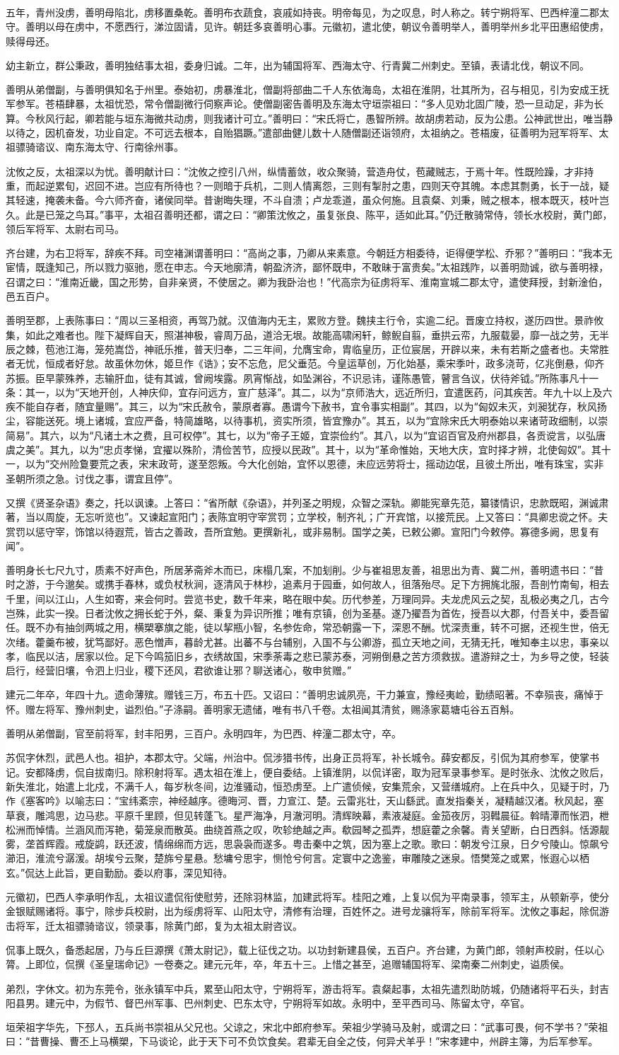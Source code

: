 五年，青州没虏，善明母陷北，虏移置桑乾。善明布衣蔬食，哀戚如持丧。明帝每见，为之叹息，时人称之。转宁朔将军、巴西梓潼二郡太守。善明以母在虏中，不愿西行，涕泣固请，见许。朝廷多哀善明心事。元徽初，遣北使，朝议令善明举人，善明举州乡北平田惠绍使虏，赎得母还。

幼主新立，群公秉政，善明独结事太祖，委身归诚。二年，出为辅国将军、西海太守、行青冀二州刺史。至镇，表请北伐，朝议不同。

善明从弟僧副，与善明俱知名于州里。泰始初，虏暴淮北，僧副将部曲二千人东依海岛，太祖在淮阴，壮其所为，召与相见，引为安成王抚军参军。苍梧肆暴，太祖忧恐，常令僧副微行伺察声论。使僧副密告善明及东海太守垣崇祖曰：“多人见劝北固广陵，恐一旦动足，非为长算。今秋风行起，卿若能与垣东海微共动虏，则我诸计可立。”善明曰：“宋氏将亡，愚智所辨。故胡虏若动，反为公患。公神武世出，唯当静以待之，因机奋发，功业自定。不可远去根本，自贻猖蹶。”遣部曲健儿数十人随僧副还诣领府，太祖纳之。苍梧废，征善明为冠军将军、太祖骠骑谘议、南东海太守、行南徐州事。

沈攸之反，太祖深以为忧。善明献计曰：“沈攸之控引八州，纵情蓄敛，收众聚骑，营造舟仗，苞藏贼志，于焉十年。性既险躁，才非持重，而起逆累旬，迟回不进。岂应有所待也？一则暗于兵机，二则人情离怨，三则有掣肘之患，四则天夺其魄。本虑其剽勇，长于一战，疑其轻速，掩袭未备。今六师齐奋，诸侯同举。昔谢晦失理，不斗自溃；卢龙乖道，虽众何施。且袁粲、刘秉，贼之根本，根本既灭，枝叶岂久。此是已笼之鸟耳。”事平，太祖召善明还都，谓之曰：“卿策沈攸之，虽复张良、陈平，适如此耳。”仍迁散骑常侍，领长水校尉，黄门郎，领后军将军、太尉右司马。

齐台建，为右卫将军，辞疾不拜。司空褚渊谓善明曰：“高尚之事，乃卿从来素意。今朝廷方相委待，讵得便学松、乔邪？”善明曰：“我本无宦情，既逢知己，所以戮力驱驰，愿在申志。今天地廓清，朝盈济济，鄙怀既申，不敢昧于富贵矣。”太祖践阼，以善明勋诚，欲与善明禄，召谓之曰：“淮南近畿，国之形势，自非亲贤，不使居之。卿为我卧治也！”代高宗为征虏将军、淮南宣城二郡太守，遣使拜授，封新淦伯，邑五百户。

善明至郡，上表陈事曰：“周以三圣相资，再驾乃就。汉值海内无主，累败方登。魏挟主行令，实逾二纪。晋废立持权，遂历四世。景祚攸集，如此之难者也。陛下凝辉自天，照湛神极，睿周万品，道洽无垠。故能高啸闲轩，鲸鲵自翦，垂拱云帟，九服载晏，靡一战之劳，无半辰之棘，苞池江海，笼苑嵩岱，神祇乐推，普天归奉，二三年间，允膺宝命，胄临皇历，正位宸居，开辟以来，未有若斯之盛者也。夫常胜者无忧，恒成者好怠。故虽休勿休，姬旦作《诰》；安不忘危，尼父垂范。今皇运草创，万化始基，乘宋季叶，政多浇苛，亿兆倒悬，仰齐苏振。臣早蒙殊养，志输肝血，徒有其诚，曾阙埃露。夙宵惭战，如坠渊谷，不识忌讳，谨陈愚管，瞽言刍议，伏待斧钺。”所陈事凡十一条：其一，以为“天地开创，人神庆仰，宜存问远方，宣广慈泽”。其二，以为“京师浩大，远近所归，宜遣医药，问其疾苦。年九十以上及六疾不能自存者，随宜量赐”。其三，以为“宋氏赦令，蒙原者寡。愚谓今下赦书，宜令事实相副”。其四，以为“匈奴未灭，刘昶犹存，秋风扬尘，容能送死。境上诸城，宜应严备，特简雄略，以待事机，资实所须，皆宜豫办”。其五，以为“宜除宋氏大明泰始以来诸苛政细制，以崇简易”。其六，以为“凡诸土木之费，且可权停”。其七，以为“帝子王姬，宜崇俭约”。其八，以为“宜诏百官及府州郡县，各贡谠言，以弘唐虞之美”。其九，以为“忠贞孝悌，宜擢以殊阶，清俭苦节，应授以民政”。其十，以为“革命惟始，天地大庆，宜时择才辨，北使匈奴”。其十一，以为“交州险敻要荒之表，宋末政苛，遂至怨叛。今大化创始，宜怀以恩德，未应远劳将士，摇动边氓，且彼土所出，唯有珠宝，实非圣朝所须之急。讨伐之事，谓宜且停”。

又撰《贤圣杂语》奏之，托以讽谏。上答曰：“省所献《杂语》，并列圣之明规，众智之深轨。卿能宪章先范，纂镂情识，忠款既昭，渊诚肃著，当以周旋，无忘听览也”。又谏起宣阳门；表陈宜明守宰赏罚；立学校，制齐礼；广开宾馆，以接荒民。上又答曰：“具卿忠谠之怀。夫赏罚以惩守宰，饰馆以待遐荒，皆古之善政，吾所宜勉。更撰新礼，或非易制。国学之美，已敕公卿。宣阳门今敕停。寡德多阙，思复有闻”。

善明身长七尺九寸，质素不好声色，所居茅斋斧木而已，床榻几案，不加刬削。少与崔祖思友善，祖思出为青、冀二州，善明遗书曰：“昔时之游，于今邈矣。或携手春林，或负杖秋涧，逐清风于林杪，追素月于园垂，如何故人，徂落殆尽。足下方拥旄北服，吾剖竹南甸，相去千里，间以江山，人生如寄，来会何时。尝览书史，数千年来，略在眼中矣。历代参差，万理同异。夫龙虎风云之契，乱极必夷之几，古今岂殊，此实一揆。日者沈攸之拥长蛇于外，粲、秉复为异识所推；唯有京镇，创为圣基。遂乃擢吾为首佐，授吾以大郡，付吾关中，委吾留任。既不办有抽剑两城之用，横槊搴旗之能，徒以挈瓶小智，名参佐命，常恐朝露一下，深恩不酬。忧深责重，转不可据，还视生世，倍无次绪。藿羹布被，犹笃鄙好。恶色憎声，暮龄尤甚。出蕃不与台辅别，入国不与公卿游，孤立天地之间，无猜无托，唯知奉主以忠，事亲以孝，临民以洁，居家以俭。足下今鸣笳旧乡，衣绣故国，宋季荼毒之悲已蒙苏泰，河朔倒悬之苦方须救拔。遣游辩之士，为乡导之使，轻装启行，经营旧壤，令泗上归业，稷下还风，君欲谁让邪？聊送诸心，敬申贫赠。”

建元二年卒，年四十九。遗命薄殡。赠钱三万，布五十匹。又诏曰：“善明忠诚夙亮，干力兼宣，豫经夷崄，勤绩昭著。不幸殒丧，痛悼于怀。赠左将军、豫州刺史，谥烈伯。”子涤嗣。善明家无遗储，唯有书八千卷。太祖闻其清贫，赐涤家葛塘屯谷五百斛。

善明从弟僧副，官至前将军，封丰阳男，三百户。永明四年，为巴西、梓潼二郡太守，卒。

苏侃字休烈，武邑人也。祖护，本郡太守。父端，州治中。侃涉猎书传，出身正员将军，补长城令。薛安都反，引侃为其府参军，使掌书记。安都降虏，侃自拔南归。除积射将军。遇太祖在淮上，便自委结。上镇淮阴，以侃详密，取为冠军录事参军。是时张永、沈攸之败后，新失淮北，始遣上北戍，不满千人，每岁秋冬间，边淮骚动，恒恐虏至。上广遣侦候，安集荒余，又营缮城府。上在兵中久，见疑于时，乃作《塞客吟》以喻志曰：“宝纬紊宗，神经越序。德晦河、晋，力宣江、楚。云雷兆壮，天山繇武。直发指秦关，凝精越汉渚。秋风起，塞草衰，雕鸿思，边马悲。平原千里顾，但见转蓬飞。星严海净，月澈河明。清辉映幕，素液凝庭。金笳夜厉，羽轊晨征。斡晴潭而怅泗，枻松洲而悼情。兰涵风而泻艳，菊笼泉而散英。曲绕首燕之叹，吹轸绝越之声。欷园琴之孤弄，想庭藿之余馨。青关望断，白日西斜。恬源靓雾，垄首辉霞。戒旋鹢，跃还波，情绵绵而方远，思袅袅而遂多。粤击秦中之筑，因为塞上之歌。歌曰：朝发兮江泉，日夕兮陵山。惊飙兮瀄汨，淮流兮潺湲。胡埃兮云聚，楚旆兮星悬。愁墉兮思宇，恻怆兮何言。定寰中之逸鉴，审雕陵之迷泉。悟樊笼之或累，怅遐心以栖玄。”侃达上此旨，更自勤励。委以府事，深见知待。

元徽初，巴西人李承明作乱，太祖议遣侃衔使慰劳，还除羽林监，加建武将军。桂阳之难，上复以侃为平南录事，领军主，从顿新亭，使分金银赋赐诸将。事宁，除步兵校尉，出为绥虏将军、山阳太守，清修有治理，百姓怀之。进号龙骧将军，除前军将军。沈攸之事起，除侃游击将军，迁太祖骠骑谘议，领录事，除黄门郎，复为太祖太尉咨议。

侃事上既久，备悉起居，乃与丘巨源撰《萧太尉记》，载上征伐之功。以功封新建县侯，五百户。齐台建，为黄门郎，领射声校尉，任以心膂。上即位，侃撰《圣皇瑞命记》一卷奏之。建元元年，卒，年五十三。上惜之甚至，追赠辅国将军、梁南秦二州刺史，谥质侯。

弟烈，字休文。初为东莞令，张永镇军中兵，累至山阳太守，宁朔将军，游击将军。袁粲起事，太祖先遣烈助防城，仍随诸将平石头，封吉阳县男。建元中，为假节、督巴州军事、巴州刺史、巴东太守，宁朔将军如故。永明中，至平西司马、陈留太守，卒官。

垣荣祖字华先，下邳人，五兵尚书崇祖从父兄也。父谅之，宋北中郎府参军。荣祖少学骑马及射，或谓之曰：“武事可畏，何不学书？”荣祖曰：“昔曹操、曹丕上马横槊，下马谈论，此于天下可不负饮食矣。君辈无自全之伎，何异犬羊乎！”宋孝建中，州辟主簿，为后军参军。
